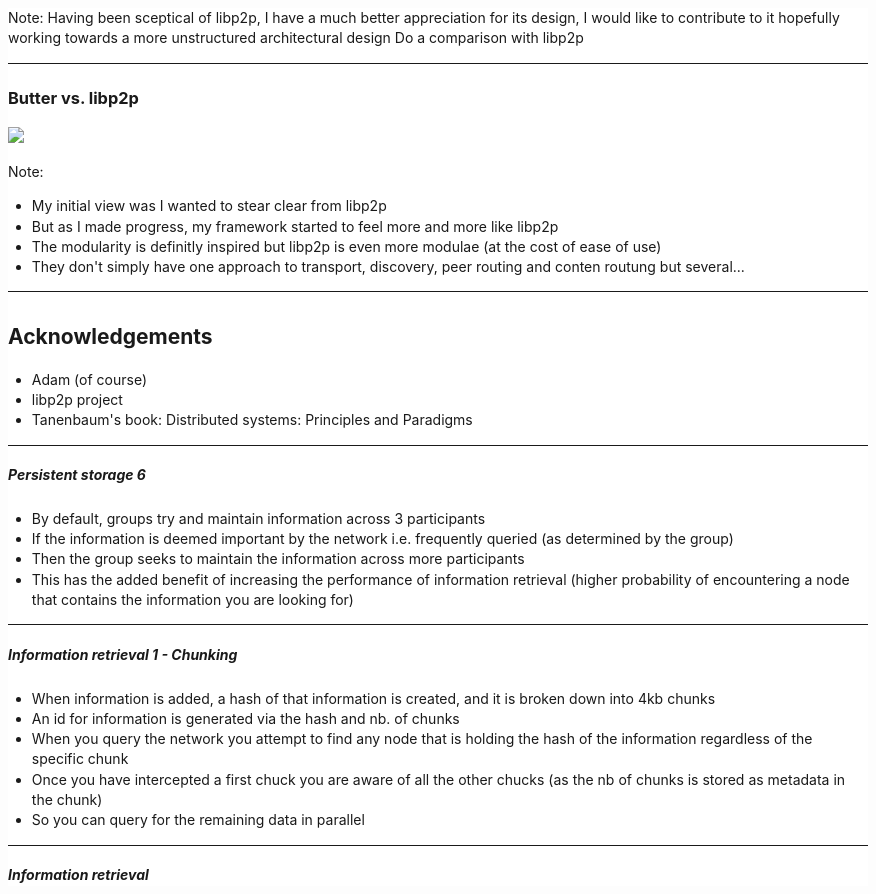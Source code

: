 Note:
Having been sceptical of libp2p, I have a much better appreciation for its design, I would like to contribute to it
hopefully working towards a more unstructured architectural design
Do a comparison with libp2p

---
### Butter vs. libp2p
![](https://miro.medium.com/max/2000/1*QDUHOeqahBdSnFGh22AxzA.jpeg)

Note:
- My initial view was I wanted to stear clear from libp2p
- But as I made progress, my framework started to feel more and more like libp2p
- The modularity is definitly inspired but libp2p is even more modulae (at the cost of ease of use)
- They don't simply have one approach to transport, discovery, peer routing and conten routung but several...

---
## Acknowledgements

- Adam (of course)
- libp2p project
- Tanenbaum's book: Distributed systems: Principles and Paradigms




---
##### Persistent storage 6

- By default, groups try and maintain information across 3 participants
- If the information is deemed important by the network i.e. frequently queried (as determined by the group)
- Then the group seeks to maintain the information across more participants
- This has the added benefit of increasing the performance of information retrieval (higher probability of encountering a node that contains the information you are looking for)

---

##### Information retrieval 1 - Chunking
- When information is added, a hash of that information is created, and it is broken down into 4kb chunks
- An id for information is generated via the hash and nb. of chunks
- When you query the network you attempt to find any node that is holding the hash of the information regardless of the specific chunk
- Once you have intercepted a first chuck you are aware of all the other chucks (as the nb of chunks is stored as metadata in the chunk)
- So you can query for the remaining data in parallel

---
##### Information retrieval
